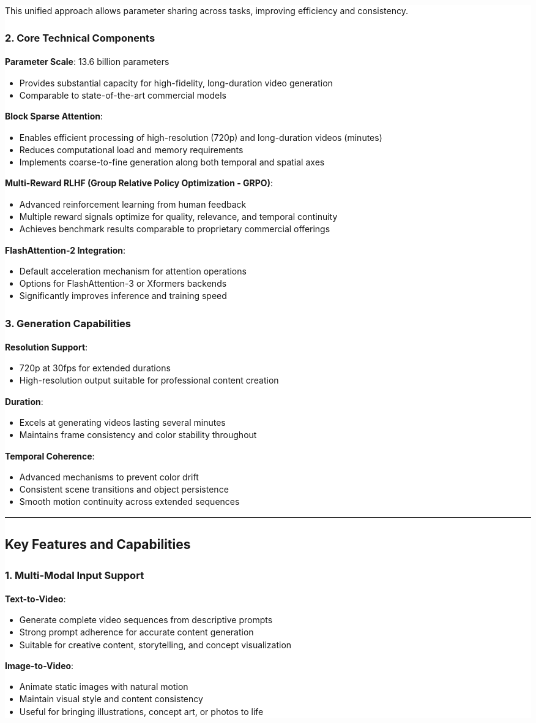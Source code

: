 This unified approach allows parameter sharing across tasks, improving efficiency and consistency.

### 2. Core Technical Components

**Parameter Scale**: 13.6 billion parameters
- Provides substantial capacity for high-fidelity, long-duration video generation
- Comparable to state-of-the-art commercial models

**Block Sparse Attention**:
- Enables efficient processing of high-resolution (720p) and long-duration videos (minutes)
- Reduces computational load and memory requirements
- Implements coarse-to-fine generation along both temporal and spatial axes

**Multi-Reward RLHF (Group Relative Policy Optimization - GRPO)**:
- Advanced reinforcement learning from human feedback
- Multiple reward signals optimize for quality, relevance, and temporal continuity
- Achieves benchmark results comparable to proprietary commercial offerings

**FlashAttention-2 Integration**:
- Default acceleration mechanism for attention operations
- Options for FlashAttention-3 or Xformers backends
- Significantly improves inference and training speed

### 3. Generation Capabilities

**Resolution Support**:
- 720p at 30fps for extended durations
- High-resolution output suitable for professional content creation

**Duration**:
- Excels at generating videos lasting several minutes
- Maintains frame consistency and color stability throughout

**Temporal Coherence**:
- Advanced mechanisms to prevent color drift
- Consistent scene transitions and object persistence
- Smooth motion continuity across extended sequences

---

## Key Features and Capabilities

### 1. Multi-Modal Input Support

**Text-to-Video**:
- Generate complete video sequences from descriptive prompts
- Strong prompt adherence for accurate content generation
- Suitable for creative content, storytelling, and concept visualization

**Image-to-Video**:
- Animate static images with natural motion
- Maintain visual style and content consistency
- Useful for bringing illustrations, concept art, or photos to life
